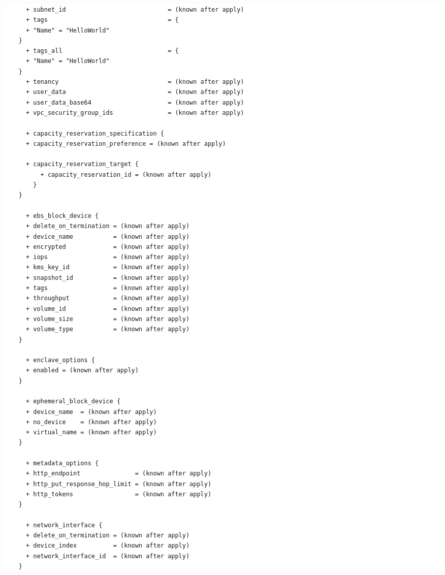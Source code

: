 	      + subnet_id                            = (known after apply)
	      + tags                                 = {
		  + "Name" = "HelloWorld"
		}
	      + tags_all                             = {
		  + "Name" = "HelloWorld"
		}
	      + tenancy                              = (known after apply)
	      + user_data                            = (known after apply)
	      + user_data_base64                     = (known after apply)
	      + vpc_security_group_ids               = (known after apply)

	      + capacity_reservation_specification {
		  + capacity_reservation_preference = (known after apply)

		  + capacity_reservation_target {
		      + capacity_reservation_id = (known after apply)
		    }
		}

	      + ebs_block_device {
		  + delete_on_termination = (known after apply)
		  + device_name           = (known after apply)
		  + encrypted             = (known after apply)
		  + iops                  = (known after apply)
		  + kms_key_id            = (known after apply)
		  + snapshot_id           = (known after apply)
		  + tags                  = (known after apply)
		  + throughput            = (known after apply)
		  + volume_id             = (known after apply)
		  + volume_size           = (known after apply)
		  + volume_type           = (known after apply)
		}

	      + enclave_options {
		  + enabled = (known after apply)
		}

	      + ephemeral_block_device {
		  + device_name  = (known after apply)
		  + no_device    = (known after apply)
		  + virtual_name = (known after apply)
		}

	      + metadata_options {
		  + http_endpoint               = (known after apply)
		  + http_put_response_hop_limit = (known after apply)
		  + http_tokens                 = (known after apply)
		}

	      + network_interface {
		  + delete_on_termination = (known after apply)
		  + device_index          = (known after apply)
		  + network_interface_id  = (known after apply)
		}
